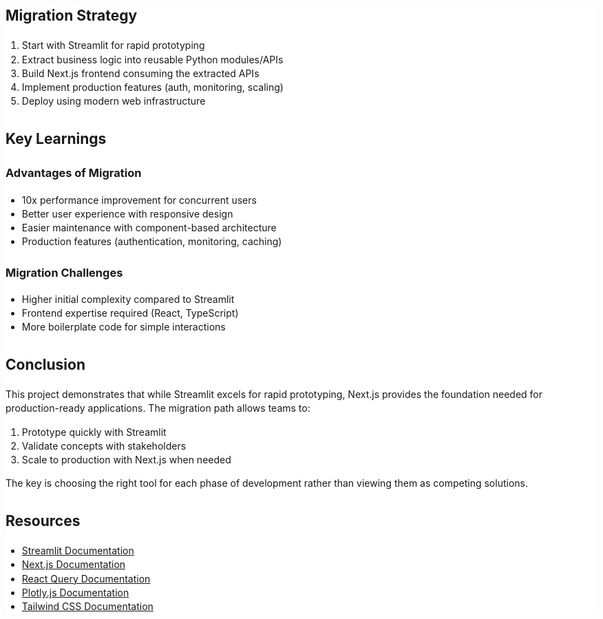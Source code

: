 ## Migration Strategy

1. Start with Streamlit for rapid prototyping
2. Extract business logic into reusable Python modules/APIs
3. Build Next.js frontend consuming the extracted APIs
4. Implement production features (auth, monitoring, scaling)
5. Deploy using modern web infrastructure

## Key Learnings

### Advantages of Migration
- 10x performance improvement for concurrent users
- Better user experience with responsive design
- Easier maintenance with component-based architecture
- Production features (authentication, monitoring, caching)

### Migration Challenges
- Higher initial complexity compared to Streamlit
- Frontend expertise required (React, TypeScript)
- More boilerplate code for simple interactions

## Conclusion

This project demonstrates that while Streamlit excels for rapid prototyping, Next.js provides the foundation needed for production-ready applications. The migration path allows teams to:

1. Prototype quickly with Streamlit
2. Validate concepts with stakeholders
3. Scale to production with Next.js when needed

The key is choosing the right tool for each phase of development rather than viewing them as competing solutions.

## Resources

- [Streamlit Documentation](https://docs.streamlit.io/)
- [Next.js Documentation](https://nextjs.org/docs)
- [React Query Documentation](https://tanstack.com/query/latest)
- [Plotly.js Documentation](https://plotly.com/javascript/)
- [Tailwind CSS Documentation](https://tailwindcss.com/docs)